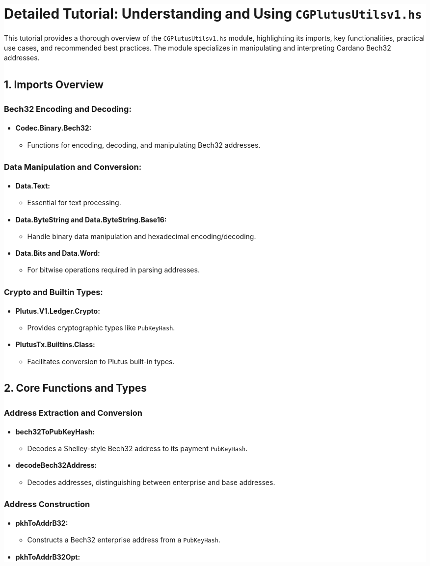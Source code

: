 # Detailed Tutorial: Understanding and Using `CGPlutusUtilsv1.hs`

This tutorial provides a thorough overview of the `CGPlutusUtilsv1.hs` module, highlighting its imports, key functionalities, practical use cases, and recommended best practices. The module specializes in manipulating and interpreting Cardano Bech32 addresses.

## 1. Imports Overview

### Bech32 Encoding and Decoding:

* **Codec.Binary.Bech32:**

  * Functions for encoding, decoding, and manipulating Bech32 addresses.

### Data Manipulation and Conversion:

* **Data.Text:**

  * Essential for text processing.
* **Data.ByteString and Data.ByteString.Base16:**

  * Handle binary data manipulation and hexadecimal encoding/decoding.
* **Data.Bits and Data.Word:**

  * For bitwise operations required in parsing addresses.

### Crypto and Builtin Types:

* **Plutus.V1.Ledger.Crypto:**

  * Provides cryptographic types like `PubKeyHash`.
* **PlutusTx.Builtins.Class:**

  * Facilitates conversion to Plutus built-in types.

## 2. Core Functions and Types

### Address Extraction and Conversion

* **bech32ToPubKeyHash:**

  * Decodes a Shelley-style Bech32 address to its payment `PubKeyHash`.

* **decodeBech32Address:**

  * Decodes addresses, distinguishing between enterprise and base addresses.

### Address Construction

* **pkhToAddrB32:**

  * Constructs a Bech32 enterprise address from a `PubKeyHash`.

* **pkhToAddrB32Opt:**
